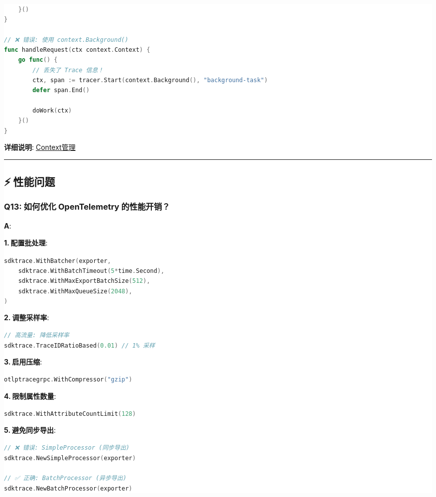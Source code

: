 ```go
    }()
}

// ❌ 错误: 使用 context.Background()
func handleRequest(ctx context.Context) {
    go func() {
        // 丢失了 Trace 信息！
        ctx, span := tracer.Start(context.Background(), "background-task")
        defer span.End()
        
        doWork(ctx)
    }()
}
```

**详细说明**: [Context管理](./04_SDK与实现/04_通用组件/01_Context管理.md)

---

## ⚡ 性能问题

### Q13: 如何优化 OpenTelemetry 的性能开销？

**A**:

**1. 配置批处理**:

```go
sdktrace.WithBatcher(exporter,
    sdktrace.WithBatchTimeout(5*time.Second),
    sdktrace.WithMaxExportBatchSize(512),
    sdktrace.WithMaxQueueSize(2048),
)
```

**2. 调整采样率**:

```go
// 高流量: 降低采样率
sdktrace.TraceIDRatioBased(0.01) // 1% 采样
```

**3. 启用压缩**:

```go
otlptracegrpc.WithCompressor("gzip")
```

**4. 限制属性数量**:

```go
sdktrace.WithAttributeCountLimit(128)
```

**5. 避免同步导出**:

```go
// ❌ 错误: SimpleProcessor (同步导出)
sdktrace.NewSimpleProcessor(exporter)

// ✅ 正确: BatchProcessor (异步导出)
sdktrace.NewBatchProcessor(exporter)
```
